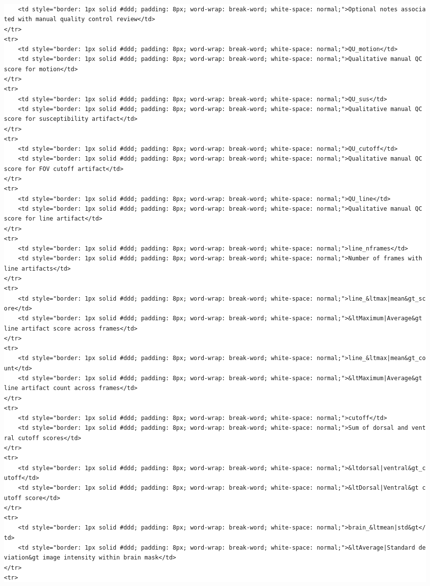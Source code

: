 		<td style="border: 1px solid #ddd; padding: 8px; word-wrap: break-word; white-space: normal;">Optional notes associated with manual quality control review</td>
	</tr>
	<tr>
		<td style="border: 1px solid #ddd; padding: 8px; word-wrap: break-word; white-space: normal;">QU_motion</td>
		<td style="border: 1px solid #ddd; padding: 8px; word-wrap: break-word; white-space: normal;">Qualitative manual QC score for motion</td>
	</tr>
	<tr>
		<td style="border: 1px solid #ddd; padding: 8px; word-wrap: break-word; white-space: normal;">QU_sus</td>
		<td style="border: 1px solid #ddd; padding: 8px; word-wrap: break-word; white-space: normal;">Qualitative manual QC score for susceptibility artifact</td>
	</tr>
	<tr>
		<td style="border: 1px solid #ddd; padding: 8px; word-wrap: break-word; white-space: normal;">QU_cutoff</td>
		<td style="border: 1px solid #ddd; padding: 8px; word-wrap: break-word; white-space: normal;">Qualitative manual QC score for FOV cutoff artifact</td>
	</tr>
	<tr>
		<td style="border: 1px solid #ddd; padding: 8px; word-wrap: break-word; white-space: normal;">QU_line</td>
		<td style="border: 1px solid #ddd; padding: 8px; word-wrap: break-word; white-space: normal;">Qualitative manual QC score for line artifact</td>
	</tr>
	<tr>
		<td style="border: 1px solid #ddd; padding: 8px; word-wrap: break-word; white-space: normal;">line_nframes</td>
		<td style="border: 1px solid #ddd; padding: 8px; word-wrap: break-word; white-space: normal;">Number of frames with line artifacts</td>
	</tr>
	<tr>
		<td style="border: 1px solid #ddd; padding: 8px; word-wrap: break-word; white-space: normal;">line_&ltmax|mean&gt_score</td>
		<td style="border: 1px solid #ddd; padding: 8px; word-wrap: break-word; white-space: normal;">&ltMaximum|Average&gt line artifact score across frames</td>
	</tr>
	<tr>
		<td style="border: 1px solid #ddd; padding: 8px; word-wrap: break-word; white-space: normal;">line_&ltmax|mean&gt_count</td>
		<td style="border: 1px solid #ddd; padding: 8px; word-wrap: break-word; white-space: normal;">&ltMaximum|Average&gt line artifact count across frames</td>
	</tr>
	<tr>
		<td style="border: 1px solid #ddd; padding: 8px; word-wrap: break-word; white-space: normal;">cutoff</td>
		<td style="border: 1px solid #ddd; padding: 8px; word-wrap: break-word; white-space: normal;">Sum of dorsal and ventral cutoff scores</td>
	</tr>
	<tr>
		<td style="border: 1px solid #ddd; padding: 8px; word-wrap: break-word; white-space: normal;">&ltdorsal|ventral&gt_cutoff</td>
		<td style="border: 1px solid #ddd; padding: 8px; word-wrap: break-word; white-space: normal;">&ltDorsal|Ventral&gt cutoff score</td>
	</tr>
	<tr>
		<td style="border: 1px solid #ddd; padding: 8px; word-wrap: break-word; white-space: normal;">brain_&ltmean|std&gt</td>
		<td style="border: 1px solid #ddd; padding: 8px; word-wrap: break-word; white-space: normal;">&ltAverage|Standard deviation&gt image intensity within brain mask</td>
	</tr>
	<tr>